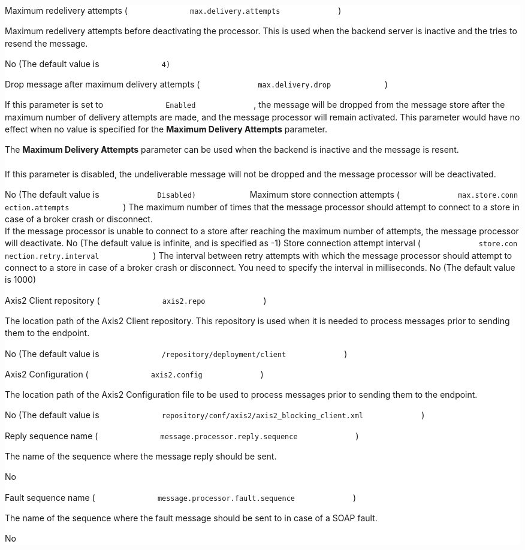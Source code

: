 <tr class="even">
<td><p>Maximum redelivery attempts ( <code>              max.delivery.attempts             </code> )</p></td>
<td><p>Maximum redelivery attempts before deactivating the processor. This is used when the backend server is inactive and the tries to resend the message.</p></td>
<td><p>No (The default value is <code>              4)             </code></p></td>
</tr>
<tr class="odd">
<td>Drop message after maximum delivery attempts ( <code>             max.delivery.drop            </code> )</td>
<td><p>If this parameter is set to <code>              Enabled             </code> , the message will be dropped from the message store after the maximum number of delivery attempts are made, and the message processor will remain activated. This parameter would have no effect when no value is specified for the <strong>Maximum Delivery Attempts</strong> parameter.</p>
<p>The <strong>Maximum Delivery Attempts</strong> parameter can be used when the backend is inactive and the message is resent.<br />
<br />
If this parameter is disabled, the undeliverable message will not be dropped and the message processor will be deactivated.</p></td>
<td>No (The default value is <code>             Disabled)            </code></td>
</tr>
<tr class="even">
<td>Maximum store connection attempts ( <code>             max.store.connection.attempts            </code> )</td>
<td>The maximum number of times that the message processor should attempt to connect to a store in case of a broker crash or disconnect.<br />
If the message processor is unable to connect to a store after reaching the maximum number of attempts, the message processor will deactivate.</td>
<td>No (The default value is infinite, and is specified as -1)</td>
</tr>
<tr class="odd">
<td>Store connection attempt interval ( <code>             store.connection.retry.interval            </code> )</td>
<td>The interval between retry attempts with which the message processor should attempt to connect to a store in case of a broker crash or disconnect. You need to specify the interval in milliseconds.</td>
<td>No (The default value is 1000)</td>
</tr>
<tr class="even">
<td><p>Axis2 Client repository ( <code>              axis2.repo             </code> )</p></td>
<td><p>The location path of the Axis2 Client repository. This repository is used when it is needed to process messages prior to sending them to the endpoint.</p></td>
<td><p>No (The default value is <code>              /repository/deployment/client             </code> )</p></td>
</tr>
<tr class="odd">
<td><p>Axis2 Configuration ( <code>              axis2.config             </code> )</p></td>
<td><p>The location path of the Axis2 Configuration file to be used to process messages prior to sending them to the endpoint.</p></td>
<td><p>No (The default value is <code>              repository/conf/axis2/axis2_blocking_client.xml             </code> )</p></td>
</tr>
<tr class="even">
<td><p>Reply sequence name ( <code>              message.processor.reply.sequence             </code> )</p></td>
<td><p>The name of the sequence where the message reply should be sent.</p></td>
<td><p>No</p></td>
</tr>
<tr class="odd">
<td><p>Fault sequence name ( <code>              message.processor.fault.sequence             </code> )</p></td>
<td><p>The name of the sequence where the fault message should be sent to in case of a SOAP fault.</p></td>
<td><p>No</p></td>